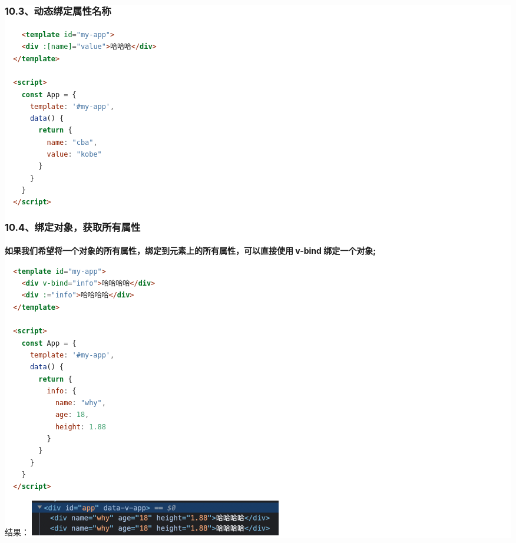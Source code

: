### 10.3、动态绑定属性名称

```html
 	<template id="my-app">
    <div :[name]="value">哈哈哈</div>
  </template>

  <script>
    const App = {
      template: '#my-app',
      data() {
        return {
          name: "cba",
          value: "kobe"
        }
      }
    }
  </script>
```

### 10.4、绑定对象，获取所有属性

**如果我们希望将一个对象的所有属性，绑定到元素上的所有属性，可以直接使用 v-bind 绑定一个对象;**

```html
  <template id="my-app">
    <div v-bind="info">哈哈哈哈</div>
    <div :="info">哈哈哈哈</div>
  </template>

  <script>
    const App = {
      template: '#my-app',
      data() {
        return {
          info: {
            name: "why",
            age: 18,
            height: 1.88
          }
        }
      }
    }
  </script>
```

结果：
<img src="01.基础语法.assets/image-20230712114342803.png" alt="image-20230712114342803" style="zoom:50%;" />
